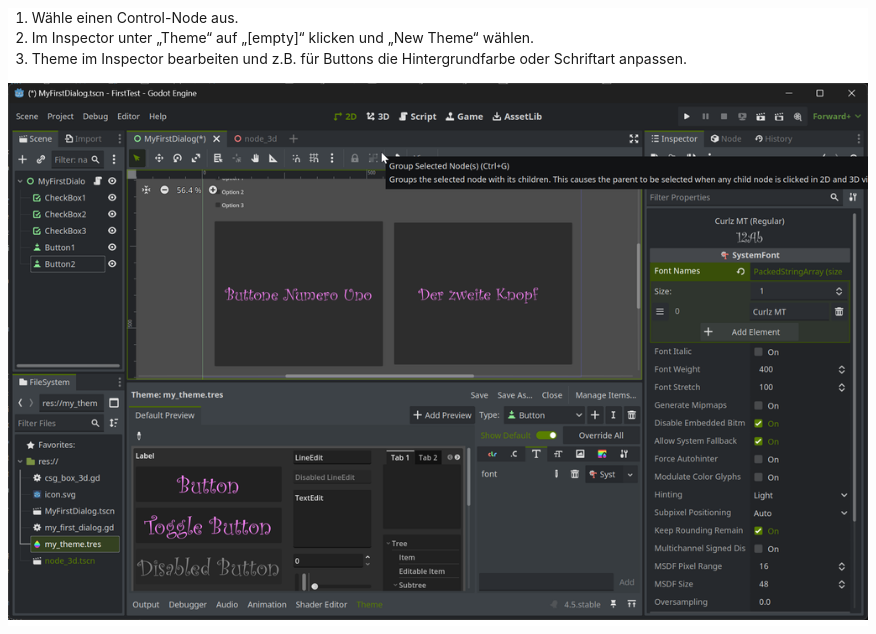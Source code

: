 1. Wähle einen Control-Node aus.
2. Im Inspector unter „Theme“ auf „[empty]“ klicken und „New Theme“ wählen.
3. Theme im Inspector bearbeiten und z.B. für Buttons die Hintergrundfarbe oder Schriftart anpassen.

![](godot_theme_editor.png)